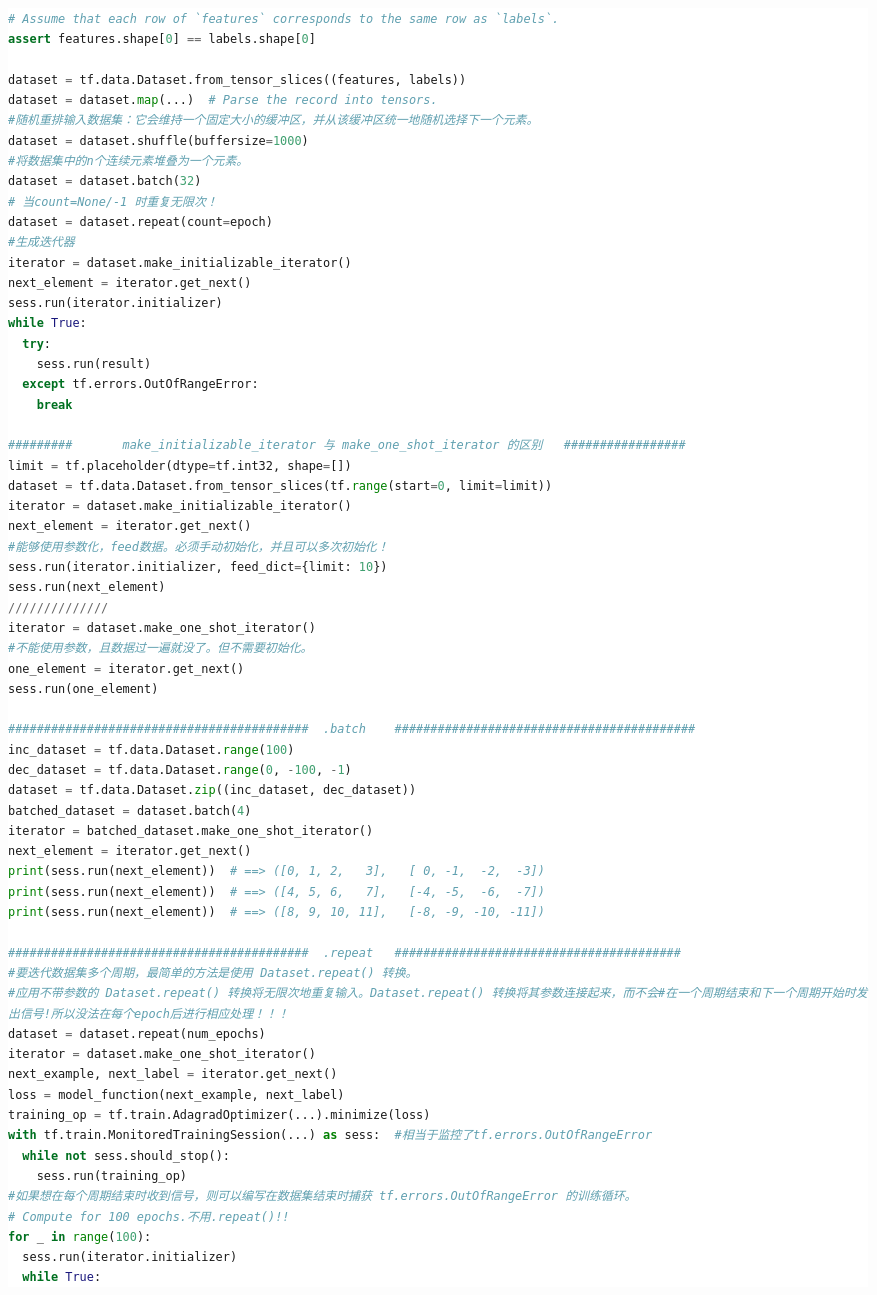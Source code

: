 ```python
# Assume that each row of `features` corresponds to the same row as `labels`.
assert features.shape[0] == labels.shape[0]

dataset = tf.data.Dataset.from_tensor_slices((features, labels))
dataset = dataset.map(...)  # Parse the record into tensors.
#随机重排输入数据集：它会维持一个固定大小的缓冲区，并从该缓冲区统一地随机选择下一个元素。
dataset = dataset.shuffle(buffersize=1000)
#将数据集中的n个连续元素堆叠为一个元素。
dataset = dataset.batch(32)
# 当count=None/-1 时重复无限次！
dataset = dataset.repeat(count=epoch)  
#生成迭代器
iterator = dataset.make_initializable_iterator()
next_element = iterator.get_next()
sess.run(iterator.initializer)
while True:
  try:
    sess.run(result)
  except tf.errors.OutOfRangeError:
    break

#########       make_initializable_iterator 与 make_one_shot_iterator 的区别   #################
limit = tf.placeholder(dtype=tf.int32, shape=[])
dataset = tf.data.Dataset.from_tensor_slices(tf.range(start=0, limit=limit))
iterator = dataset.make_initializable_iterator()
next_element = iterator.get_next()
#能够使用参数化，feed数据。必须手动初始化，并且可以多次初始化！
sess.run(iterator.initializer, feed_dict={limit: 10})
sess.run(next_element)
//////////////
iterator = dataset.make_one_shot_iterator()
#不能使用参数，且数据过一遍就没了。但不需要初始化。
one_element = iterator.get_next()
sess.run(one_element)

##########################################  .batch    ##########################################
inc_dataset = tf.data.Dataset.range(100)
dec_dataset = tf.data.Dataset.range(0, -100, -1)
dataset = tf.data.Dataset.zip((inc_dataset, dec_dataset))
batched_dataset = dataset.batch(4)
iterator = batched_dataset.make_one_shot_iterator()
next_element = iterator.get_next()
print(sess.run(next_element))  # ==> ([0, 1, 2,   3],   [ 0, -1,  -2,  -3])
print(sess.run(next_element))  # ==> ([4, 5, 6,   7],   [-4, -5,  -6,  -7])
print(sess.run(next_element))  # ==> ([8, 9, 10, 11],   [-8, -9, -10, -11])

##########################################  .repeat   ########################################
#要迭代数据集多个周期，最简单的方法是使用 Dataset.repeat() 转换。
#应用不带参数的 Dataset.repeat() 转换将无限次地重复输入。Dataset.repeat() 转换将其参数连接起来，而不会#在一个周期结束和下一个周期开始时发出信号!所以没法在每个epoch后进行相应处理！！！
dataset = dataset.repeat(num_epochs)
iterator = dataset.make_one_shot_iterator()
next_example, next_label = iterator.get_next()
loss = model_function(next_example, next_label)
training_op = tf.train.AdagradOptimizer(...).minimize(loss)
with tf.train.MonitoredTrainingSession(...) as sess:  #相当于监控了tf.errors.OutOfRangeError
  while not sess.should_stop():
    sess.run(training_op)
#如果想在每个周期结束时收到信号，则可以编写在数据集结束时捕获 tf.errors.OutOfRangeError 的训练循环。
# Compute for 100 epochs.不用.repeat()!!
for _ in range(100):
  sess.run(iterator.initializer)
  while True:
```
